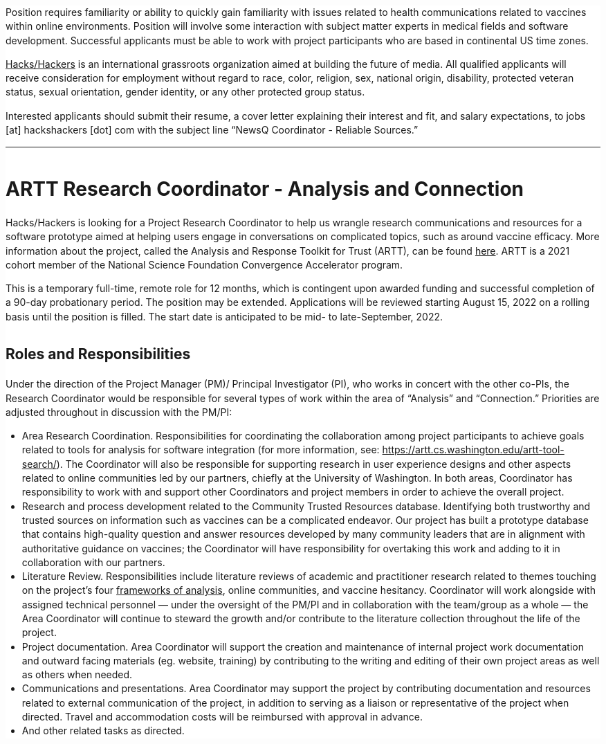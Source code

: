 Position requires familiarity or ability to quickly gain familiarity with issues related to health communications related to vaccines within online environments. Position will involve some interaction with subject matter experts in medical fields and software development.  Successful applicants must be able to work with project participants who are based in continental US time zones.

[Hacks/Hackers](https://www.hackshackers.com/) is an international grassroots organization aimed at building the future of media. All qualified applicants will receive consideration for employment without regard to race, color, religion, sex, national origin, disability, protected veteran status, sexual orientation, gender identity, or any other protected group status. 

Interested applicants should submit their resume, a cover letter explaining their interest and fit, and salary expectations, to jobs [at] hackshackers [dot] com with the subject line “NewsQ Coordinator - Reliable Sources.”

----------------------------------------------------------------------------------------------------------------

# ARTT Research Coordinator - Analysis and Connection 
Hacks/Hackers is looking for a Project Research Coordinator to help us wrangle research communications and resources for a software prototype aimed at helping users engage in conversations on complicated topics, such as around vaccine efficacy. More information about the project, called the Analysis and Response Toolkit for Trust (ARTT), can be found [here](https://artt.cs.washington.edu). ARTT is a 2021 cohort member of the National Science Foundation Convergence Accelerator program.

This is a temporary full-time, remote role for 12 months, which is contingent upon awarded funding and successful completion of a 90-day probationary period. The position may be extended. Applications will be reviewed starting August 15, 2022 on a rolling basis until the position is filled. The start date is anticipated to be mid- to late-September, 2022. 

## Roles and Responsibilities
Under the direction of the Project Manager (PM)/ Principal Investigator (PI), who works in concert with the other co-PIs, the Research Coordinator would be responsible for several types of work within the area of “Analysis” and “Connection.” Priorities are adjusted throughout in discussion with the PM/PI:
	
- Area Research Coordination. Responsibilities for coordinating the collaboration among project participants to achieve goals related to tools for analysis for software integration (for more information, see: https://artt.cs.washington.edu/artt-tool-search/). The Coordinator will also be responsible for supporting research in user experience designs and other aspects related to online communities led by our partners, chiefly at the University of Washington. In both areas, Coordinator has responsibility to work with and support other Coordinators and project members in order to achieve the overall project.
- Research and process development related to the Community Trusted Resources database.  Identifying both trustworthy and trusted sources on information such as vaccines can be a complicated endeavor. Our project has built a prototype database that contains high-quality question and answer resources developed by many community leaders that are in alignment with authoritative guidance on vaccines; the Coordinator will have responsibility for overtaking this work and adding to it in collaboration with our partners.  
- Literature Review.  Responsibilities include literature reviews of academic and practitioner research related to themes touching on the project’s four [frameworks of analysis](https://artt.cs.washington.edu/analysis), online communities, and vaccine hesitancy. Coordinator will work alongside with assigned technical personnel — under the oversight of the PM/PI and in collaboration with the team/group as a whole — the Area Coordinator will continue to steward the growth and/or contribute to the literature collection throughout the life of the project.
- Project documentation.  Area Coordinator will support the creation and maintenance of internal project work documentation and outward facing materials (eg. website, training) by contributing to the writing and editing of their own project areas as well as others when needed.
- Communications and presentations. Area Coordinator may support the project by contributing documentation and resources related to external communication of the project, in addition to serving as a liaison or representative of the project when directed. Travel and accommodation costs will be reimbursed with approval in advance.
- And other related tasks as directed.
